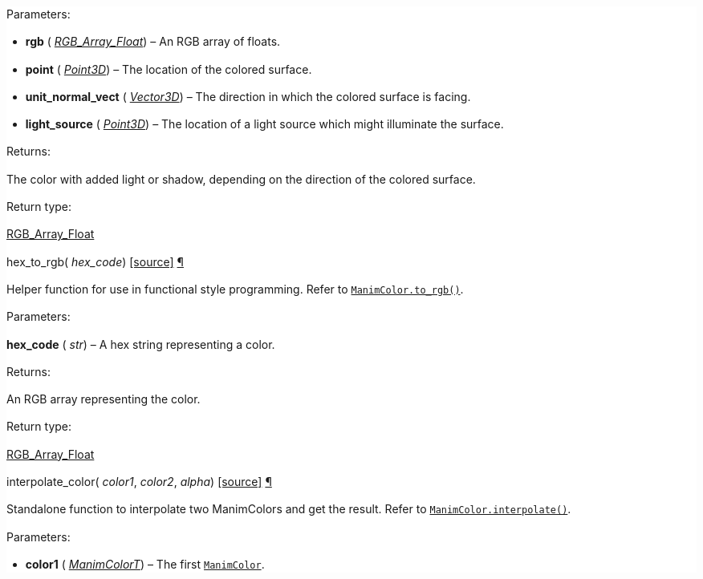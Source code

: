 Parameters:

- **rgb** ( [_RGB\_Array\_Float_](https://docs.manim.community/en/stable/reference/manim.typing.html#manim.typing.RGB_Array_Float "manim.typing.RGB_Array_Float")) – An RGB array of floats.

- **point** ( [_Point3D_](https://docs.manim.community/en/stable/reference/manim.typing.html#manim.typing.Point3D "manim.typing.Point3D")) – The location of the colored surface.

- **unit\_normal\_vect** ( [_Vector3D_](https://docs.manim.community/en/stable/reference/manim.typing.html#manim.typing.Vector3D "manim.typing.Vector3D")) – The direction in which the colored surface is facing.

- **light\_source** ( [_Point3D_](https://docs.manim.community/en/stable/reference/manim.typing.html#manim.typing.Point3D "manim.typing.Point3D")) – The location of a light source which might illuminate the surface.


Returns:

The color with added light or shadow, depending on the direction of the colored
surface.

Return type:

[RGB\_Array\_Float](https://docs.manim.community/en/stable/reference/manim.typing.html#manim.typing.RGB_Array_Float "manim.typing.RGB_Array_Float")

hex\_to\_rgb( _hex\_code_) [\[source\]](https://docs.manim.community/en/stable/_modules/manim/utils/color/core.html#hex_to_rgb) [¶](https://docs.manim.community/en/stable/reference/manim.utils.color.core.html#manim.utils.color.core.hex_to_rgb "Link to this definition")

Helper function for use in functional style programming. Refer to
[`ManimColor.to_rgb()`](https://docs.manim.community/en/stable/reference/manim.utils.color.core.ManimColor.html#manim.utils.color.core.ManimColor.to_rgb "manim.utils.color.core.ManimColor.to_rgb").

Parameters:

**hex\_code** ( _str_) – A hex string representing a color.

Returns:

An RGB array representing the color.

Return type:

[RGB\_Array\_Float](https://docs.manim.community/en/stable/reference/manim.typing.html#manim.typing.RGB_Array_Float "manim.typing.RGB_Array_Float")

interpolate\_color( _color1_, _color2_, _alpha_) [\[source\]](https://docs.manim.community/en/stable/_modules/manim/utils/color/core.html#interpolate_color) [¶](https://docs.manim.community/en/stable/reference/manim.utils.color.core.html#manim.utils.color.core.interpolate_color "Link to this definition")

Standalone function to interpolate two ManimColors and get the result. Refer to
[`ManimColor.interpolate()`](https://docs.manim.community/en/stable/reference/manim.utils.color.core.ManimColor.html#manim.utils.color.core.ManimColor.interpolate "manim.utils.color.core.ManimColor.interpolate").

Parameters:

- **color1** ( [_ManimColorT_](https://docs.manim.community/en/stable/reference/manim.utils.color.core.html#manim.utils.color.core.ManimColorT "manim.utils.color.core.ManimColorT")) – The first [`ManimColor`](https://docs.manim.community/en/stable/reference/manim.utils.color.core.ManimColor.html#manim.utils.color.core.ManimColor "manim.utils.color.core.ManimColor").
